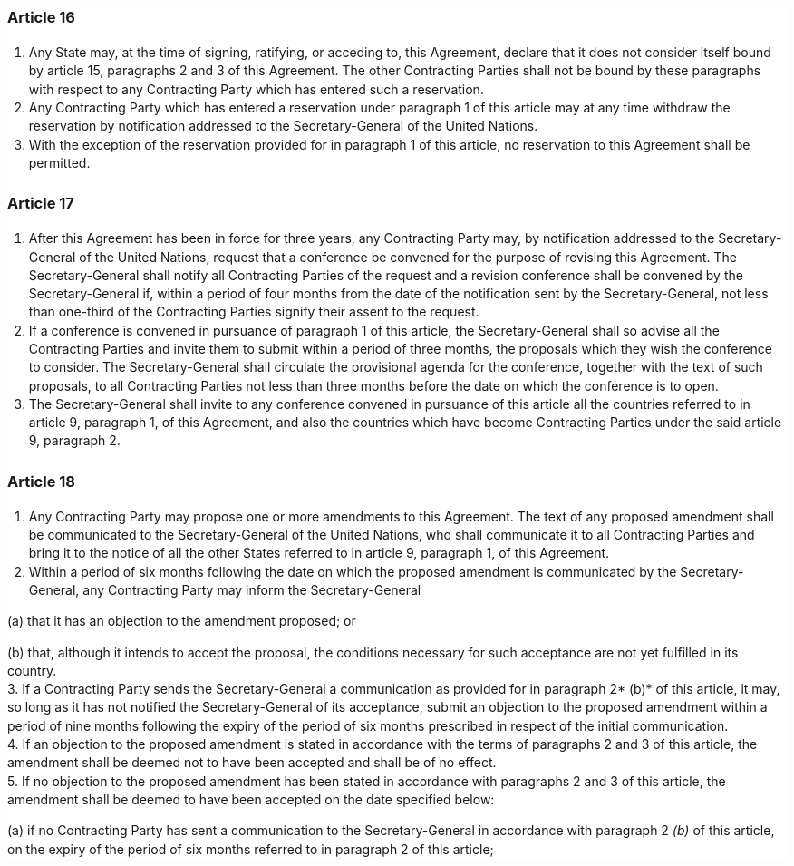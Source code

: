 ### Article  16  

1.  Any State may, at the time of signing, ratifying, or acceding to, this Agreement, declare that it does not consider itself bound by article 15, paragraphs 2 and 3 of this Agreement. The other Contracting Parties shall not be bound by these paragraphs with respect to any Contracting Party which has entered such a reservation.   
2.  Any Contracting Party which has entered a reservation under paragraph 1 of this article may at any time withdraw the reservation by notification addressed to the Secretary-General of the United Nations.   
3.  With the exception of the reservation provided for in paragraph 1 of this article, no reservation to this Agreement shall be permitted.  

### Article  17  

1.  After this Agreement has been in force for three years, any Contracting Party may, by notification addressed to the Secretary-General of the United Nations, request that a conference be convened for the purpose of revising this Agreement. The Secretary-General shall notify all Contracting Parties of the request and a revision conference shall be convened by the Secretary-General if, within a period of four months from the date of the notification sent by the Secretary-General, not less than one-third of the Contracting Parties signify their assent to the request.   
2.  If a conference is convened in pursuance of paragraph 1 of this article, the Secretary-General shall so advise all the Contracting Parties and invite them to submit within a period of three months, the proposals which they wish the conference to consider. The Secretary-General shall circulate the provisional agenda for the conference, together with the text of such proposals, to all Contracting Parties not less than three months before the date on which the conference is to open.   
3.  The Secretary-General shall invite to any conference convened in pursuance of this article all the countries referred to in article 9, paragraph 1, of this Agreement, and also the countries which have become Contracting Parties under the said article 9, paragraph 2.  

### Article  18  

1.  Any Contracting Party may propose one or more amendments to this Agreement. The text of any proposed amendment shall be communicated to the Secretary-General of the United Nations, who shall communicate it to all Contracting Parties and bring it to the notice of all the other States referred to in article 9, paragraph 1, of this Agreement.   
2.  Within a period of six months following the date on which the proposed amendment is communicated by the Secretary-General, any Contracting Party may inform the Secretary-General 

(a) that it has an objection to the amendment proposed; or  

(b) that, although it intends to accept the proposal, the conditions necessary for such acceptance are not yet fulfilled in its country.     
3.  If a Contracting Party sends the Secretary-General a communication as provided for in paragraph 2* (b)* of this article, it may, so long as it has not notified the Secretary-General of its acceptance, submit an objection to the proposed amendment within a period of nine months following the expiry of the period of six months prescribed in respect of the initial communication.   
4.  If an objection to the proposed amendment is stated in accordance with the terms of paragraphs 2 and 3 of this article, the amendment shall be deemed not to have been accepted and shall be of no effect.   
5.  If no objection to the proposed amendment has been stated in accordance with paragraphs 2 and 3 of this article, the amendment shall be deemed to have been accepted on the date specified below: 

(a) if no Contracting Party has sent a communication to the Secretary-General in accordance with paragraph 2 *(b)* of this article, on the expiry of the period of six months referred to in paragraph 2 of this article;  

